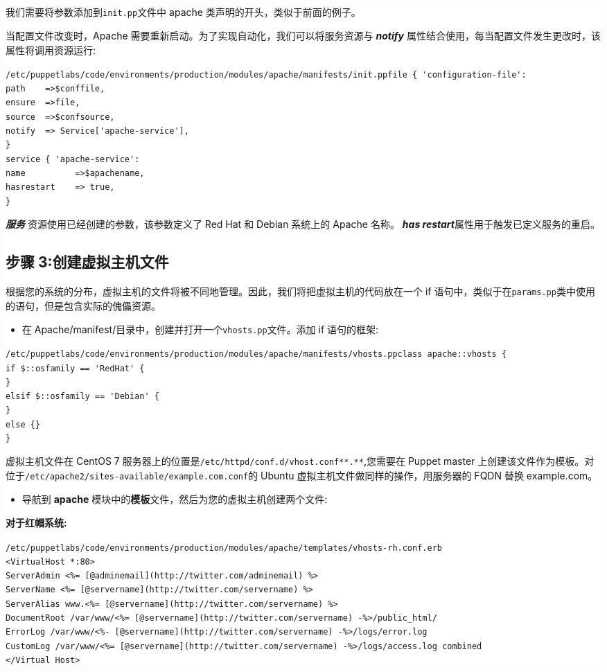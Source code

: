 我们需要将参数添加到`init.pp`文件中 apache 类声明的开头，类似于前面的例子。

当配置文件改变时，Apache 需要重新启动。为了实现自动化，我们可以将服务资源与 ***notify*** 属性结合使用，每当配置文件发生更改时，该属性将调用资源运行:

```
/etc/puppetlabs/code/environments/production/modules/apache/manifests/init.ppfile { 'configuration-file':
path    =>$conffile,
ensure  =>file,
source  =>$confsource,
notify  => Service['apache-service'],
}
service { 'apache-service':
name          =>$apachename,
hasrestart    => true,
}
```

***服务*** 资源使用已经创建的参数，该参数定义了 Red Hat 和 Debian 系统上的 Apache 名称。
***has restart***属性用于触发已定义服务的重启。

## 步骤 3:创建虚拟主机文件

根据您的系统的分布，虚拟主机的文件将被不同地管理。因此，我们将把虚拟主机的代码放在一个 if 语句中，类似于在`params.pp`类中使用的语句，但是包含实际的傀儡资源。

*   在 Apache/manifest/目录中，创建并打开一个`vhosts.pp`文件。添加 if 语句的框架:

```
/etc/puppetlabs/code/environments/production/modules/apache/manifests/vhosts.ppclass apache::vhosts {
if $::osfamily == 'RedHat' {
}
elsif $::osfamily == 'Debian' {
}
else {}
}
```

虚拟主机文件在 CentOS 7 服务器上的位置是`/etc/httpd/conf.d/vhost.conf**.**`,您需要在 Puppet master 上创建该文件作为模板。对位于`/etc/apache2/sites-available/example.com.conf`的 Ubuntu 虚拟主机文件做同样的操作，用服务器的 FQDN 替换 example.com。

*   导航到 **apache** 模块中的**模板**文件，然后为您的虚拟主机创建两个文件:

**对于红帽系统:**

```
/etc/puppetlabs/code/environments/production/modules/apache/templates/vhosts-rh.conf.erb
<VirtualHost *:80>
ServerAdmin <%= [@adminemail](http://twitter.com/adminemail) %>
ServerName <%= [@servername](http://twitter.com/servername) %>
ServerAlias www.<%= [@servername](http://twitter.com/servername) %>
DocumentRoot /var/www/<%= [@servername](http://twitter.com/servername) -%>/public_html/
ErrorLog /var/www/<%- [@servername](http://twitter.com/servername) -%>/logs/error.log
CustomLog /var/www/<%= [@servername](http://twitter.com/servername) -%>/logs/access.log combined
</Virtual Host>
```

